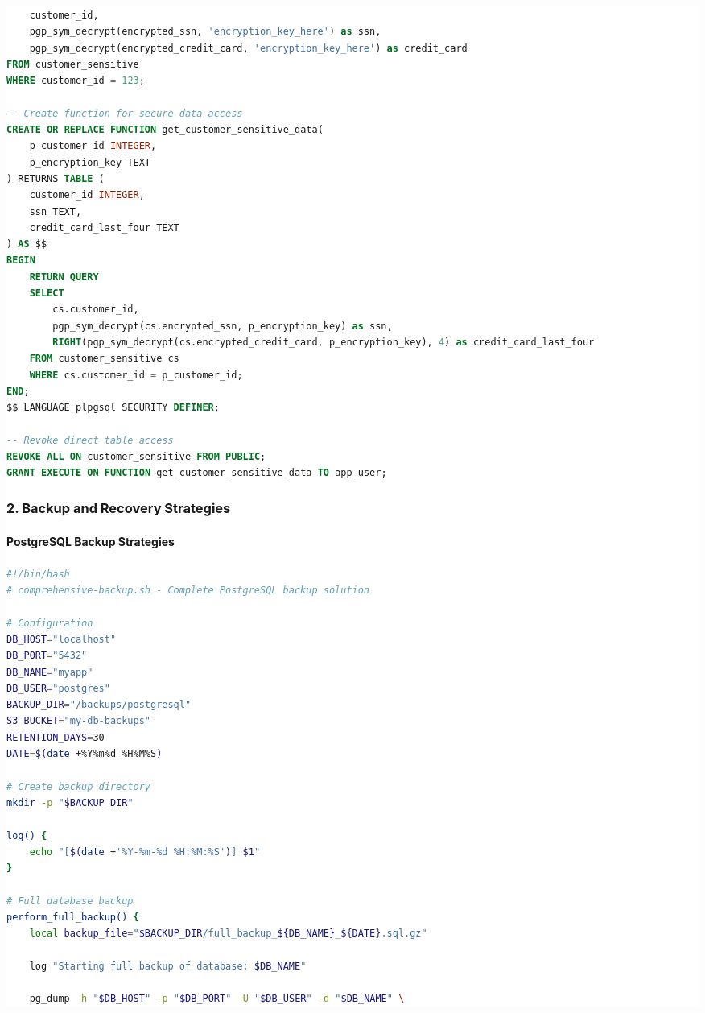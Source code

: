 ```sql
    customer_id,
    pgp_sym_decrypt(encrypted_ssn, 'encryption_key_here') as ssn,
    pgp_sym_decrypt(encrypted_credit_card, 'encryption_key_here') as credit_card
FROM customer_sensitive
WHERE customer_id = 123;

-- Create function for secure data access
CREATE OR REPLACE FUNCTION get_customer_sensitive_data(
    p_customer_id INTEGER,
    p_encryption_key TEXT
) RETURNS TABLE (
    customer_id INTEGER,
    ssn TEXT,
    credit_card_last_four TEXT
) AS $$
BEGIN
    RETURN QUERY
    SELECT 
        cs.customer_id,
        pgp_sym_decrypt(cs.encrypted_ssn, p_encryption_key) as ssn,
        RIGHT(pgp_sym_decrypt(cs.encrypted_credit_card, p_encryption_key), 4) as credit_card_last_four
    FROM customer_sensitive cs
    WHERE cs.customer_id = p_customer_id;
END;
$$ LANGUAGE plpgsql SECURITY DEFINER;

-- Revoke direct table access
REVOKE ALL ON customer_sensitive FROM PUBLIC;
GRANT EXECUTE ON FUNCTION get_customer_sensitive_data TO app_user;
```

### 2. Backup and Recovery Strategies

#### PostgreSQL Backup Strategies
```bash
#!/bin/bash
# comprehensive-backup.sh - Complete PostgreSQL backup solution

# Configuration
DB_HOST="localhost"
DB_PORT="5432"
DB_NAME="myapp"
DB_USER="postgres"
BACKUP_DIR="/backups/postgresql"
S3_BUCKET="my-db-backups"
RETENTION_DAYS=30
DATE=$(date +%Y%m%d_%H%M%S)

# Create backup directory
mkdir -p "$BACKUP_DIR"

log() {
    echo "[$(date +'%Y-%m-%d %H:%M:%S')] $1"
}

# Full database backup
perform_full_backup() {
    local backup_file="$BACKUP_DIR/full_backup_${DB_NAME}_${DATE}.sql.gz"
    
    log "Starting full backup of database: $DB_NAME"
    
    pg_dump -h "$DB_HOST" -p "$DB_PORT" -U "$DB_USER" -d "$DB_NAME" \
```